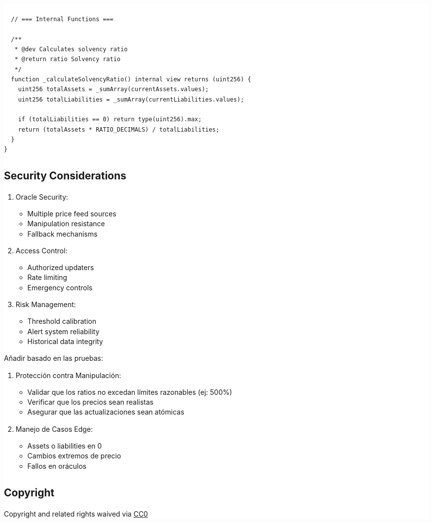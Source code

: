 ```solidity

  // === Internal Functions ===

  /**
   * @dev Calculates solvency ratio
   * @return ratio Solvency ratio
   */
  function _calculateSolvencyRatio() internal view returns (uint256) {
    uint256 totalAssets = _sumArray(currentAssets.values);
    uint256 totalLiabilities = _sumArray(currentLiabilities.values);

    if (totalLiabilities == 0) return type(uint256).max;
    return (totalAssets * RATIO_DECIMALS) / totalLiabilities;
  }
}
```

## Security Considerations

1. Oracle Security:
   - Multiple price feed sources
   - Manipulation resistance
   - Fallback mechanisms

2. Access Control:
   - Authorized updaters
   - Rate limiting
   - Emergency controls

3. Risk Management:
   - Threshold calibration
   - Alert system reliability
   - Historical data integrity

Añadir basado en las pruebas:

1. Protección contra Manipulación:
   - Validar que los ratios no excedan límites razonables (ej: 500%)
   - Verificar que los precios sean realistas
   - Asegurar que las actualizaciones sean atómicas

2. Manejo de Casos Edge:
   - Assets o liabilities en 0
   - Cambios extremos de precio
   - Fallos en oráculos

## Copyright

Copyright and related rights waived via [CC0](https://creativecommons.org/publicdomain/zero/1.0/)